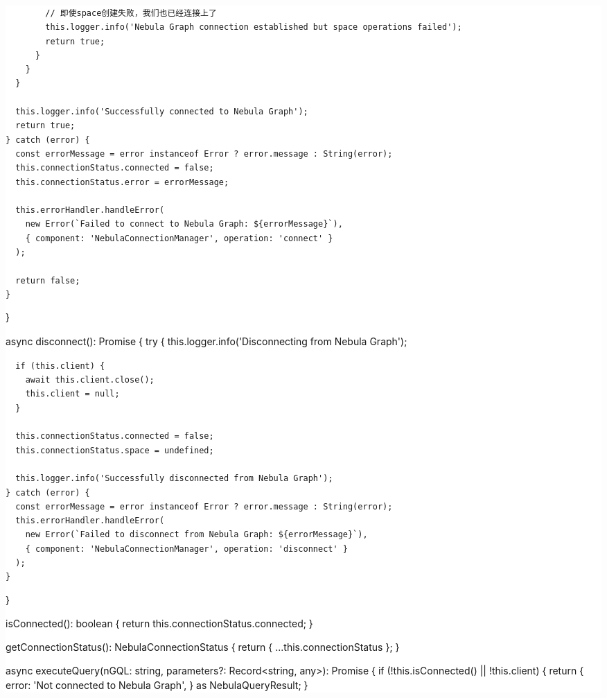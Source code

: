             // 即使space创建失败，我们也已经连接上了
            this.logger.info('Nebula Graph connection established but space operations failed');
            return true;
          }
        }
      }

      this.logger.info('Successfully connected to Nebula Graph');
      return true;
    } catch (error) {
      const errorMessage = error instanceof Error ? error.message : String(error);
      this.connectionStatus.connected = false;
      this.connectionStatus.error = errorMessage;

      this.errorHandler.handleError(
        new Error(`Failed to connect to Nebula Graph: ${errorMessage}`),
        { component: 'NebulaConnectionManager', operation: 'connect' }
      );

      return false;
    }
  }

  async disconnect(): Promise<void> {
    try {
      this.logger.info('Disconnecting from Nebula Graph');

      if (this.client) {
        await this.client.close();
        this.client = null;
      }

      this.connectionStatus.connected = false;
      this.connectionStatus.space = undefined;

      this.logger.info('Successfully disconnected from Nebula Graph');
    } catch (error) {
      const errorMessage = error instanceof Error ? error.message : String(error);
      this.errorHandler.handleError(
        new Error(`Failed to disconnect from Nebula Graph: ${errorMessage}`),
        { component: 'NebulaConnectionManager', operation: 'disconnect' }
      );
    }
  }

  isConnected(): boolean {
    return this.connectionStatus.connected;
  }

  getConnectionStatus(): NebulaConnectionStatus {
    return { ...this.connectionStatus };
  }

  async executeQuery(nGQL: string, parameters?: Record<string, any>): Promise<NebulaQueryResult> {
    if (!this.isConnected() || !this.client) {
      return {
        error: 'Not connected to Nebula Graph',
      } as NebulaQueryResult;
    }
